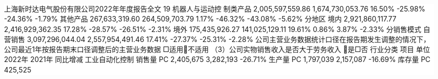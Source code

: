 上海新时达电气股份有限公司2022年年度报告全文
19
机器人与运动控
制类产品
2,005,597,559.86
1,674,730,053.76
16.50%
-25.98%
-24.36%
-1.79%
其他产品
267,633,319.60
264,509,703.79
1.17%
-46.32%
-43.08%
-5.62%
分地区
境内
2,921,860,117.77
2,416,929,362.35
17.28%
-28.57%
-26.51%
-2.31%
境外
175,435,926.27
141,025,129.11
19.61%
0.86%
3.87%
-2.33%
分销售模式
自营销售
3,097,296,044.04
2,557,954,491.46
17.41%
-27.37%
-25.31%
-2.28%
公司主营业务数据统计口径在报告期发生调整的情况下，公司最近1年按报告期末口径调整后的主营业务数据
□适用不适用
（3）公司实物销售收入是否大于劳务收入
是□否
行业分类
项目
单位
2022年
2021年
同比增减
工业自动化控制
销售量
PC
2,405,675
3,282,193
-26.71%
生产量
PC
1,797,039
2,157,087
-16.69%
库存量
PC
425,525